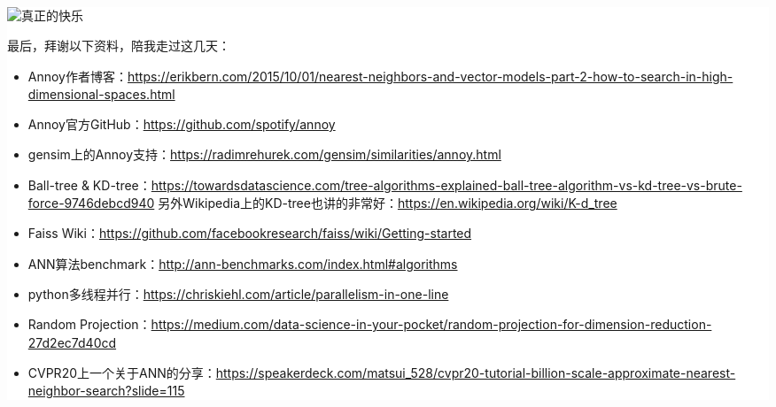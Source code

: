 ![真正的快乐](https://gitee.com/beyond_guo/typora_pics/raw/master/typora/image-20220224170852415.png)



最后，拜谢以下资料，陪我走过这几天：

- Annoy作者博客：https://erikbern.com/2015/10/01/nearest-neighbors-and-vector-models-part-2-how-to-search-in-high-dimensional-spaces.html

- Annoy官方GitHub：https://github.com/spotify/annoy

- gensim上的Annoy支持：https://radimrehurek.com/gensim/similarities/annoy.html

- Ball-tree & KD-tree：https://towardsdatascience.com/tree-algorithms-explained-ball-tree-algorithm-vs-kd-tree-vs-brute-force-9746debcd940 另外Wikipedia上的KD-tree也讲的非常好：https://en.wikipedia.org/wiki/K-d_tree

- Faiss Wiki：https://github.com/facebookresearch/faiss/wiki/Getting-started

- ANN算法benchmark：http://ann-benchmarks.com/index.html#algorithms

- python多线程并行：https://chriskiehl.com/article/parallelism-in-one-line

- Random Projection：https://medium.com/data-science-in-your-pocket/random-projection-for-dimension-reduction-27d2ec7d40cd

- CVPR20上一个关于ANN的分享：https://speakerdeck.com/matsui_528/cvpr20-tutorial-billion-scale-approximate-nearest-neighbor-search?slide=115

  